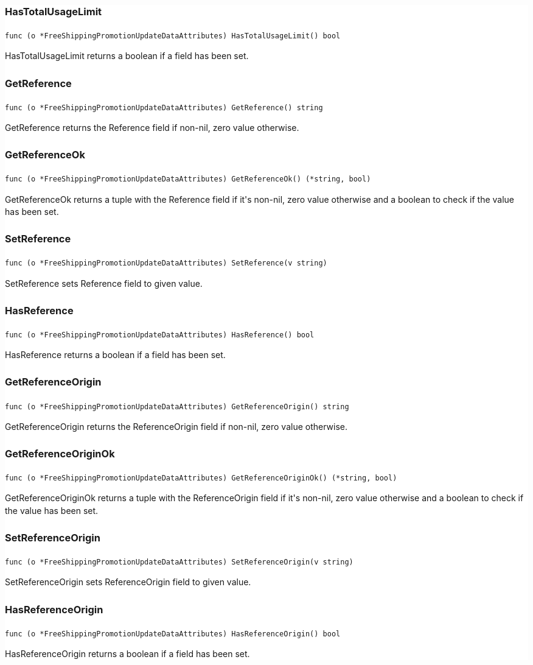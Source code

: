 ### HasTotalUsageLimit

`func (o *FreeShippingPromotionUpdateDataAttributes) HasTotalUsageLimit() bool`

HasTotalUsageLimit returns a boolean if a field has been set.

### GetReference

`func (o *FreeShippingPromotionUpdateDataAttributes) GetReference() string`

GetReference returns the Reference field if non-nil, zero value otherwise.

### GetReferenceOk

`func (o *FreeShippingPromotionUpdateDataAttributes) GetReferenceOk() (*string, bool)`

GetReferenceOk returns a tuple with the Reference field if it's non-nil, zero value otherwise
and a boolean to check if the value has been set.

### SetReference

`func (o *FreeShippingPromotionUpdateDataAttributes) SetReference(v string)`

SetReference sets Reference field to given value.

### HasReference

`func (o *FreeShippingPromotionUpdateDataAttributes) HasReference() bool`

HasReference returns a boolean if a field has been set.

### GetReferenceOrigin

`func (o *FreeShippingPromotionUpdateDataAttributes) GetReferenceOrigin() string`

GetReferenceOrigin returns the ReferenceOrigin field if non-nil, zero value otherwise.

### GetReferenceOriginOk

`func (o *FreeShippingPromotionUpdateDataAttributes) GetReferenceOriginOk() (*string, bool)`

GetReferenceOriginOk returns a tuple with the ReferenceOrigin field if it's non-nil, zero value otherwise
and a boolean to check if the value has been set.

### SetReferenceOrigin

`func (o *FreeShippingPromotionUpdateDataAttributes) SetReferenceOrigin(v string)`

SetReferenceOrigin sets ReferenceOrigin field to given value.

### HasReferenceOrigin

`func (o *FreeShippingPromotionUpdateDataAttributes) HasReferenceOrigin() bool`

HasReferenceOrigin returns a boolean if a field has been set.
